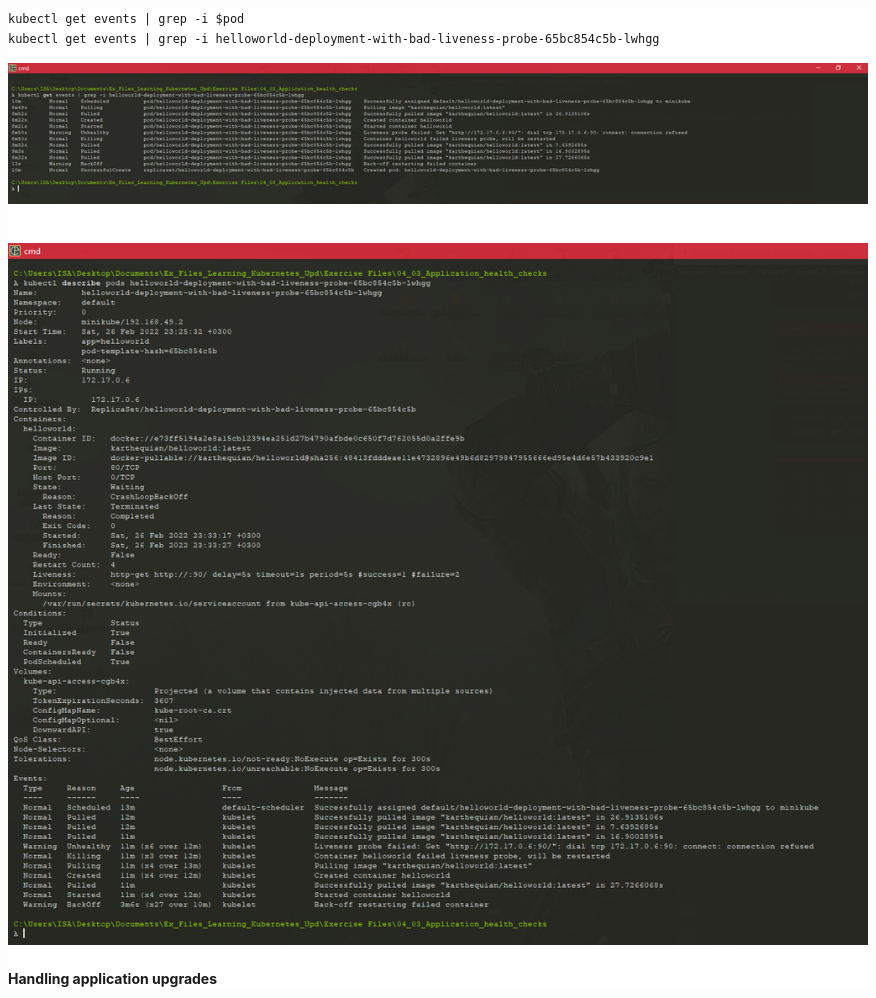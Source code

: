   ```shell
  kubectl get events | grep -i $pod
  kubectl get events | grep -i helloworld-deployment-with-bad-liveness-probe-65bc854c5b-lwhgg
  ```

  ![k8s77](images/k8s77.png)

  ​	![k8s78](images/k8s78.png)

#### Handling application upgrades
